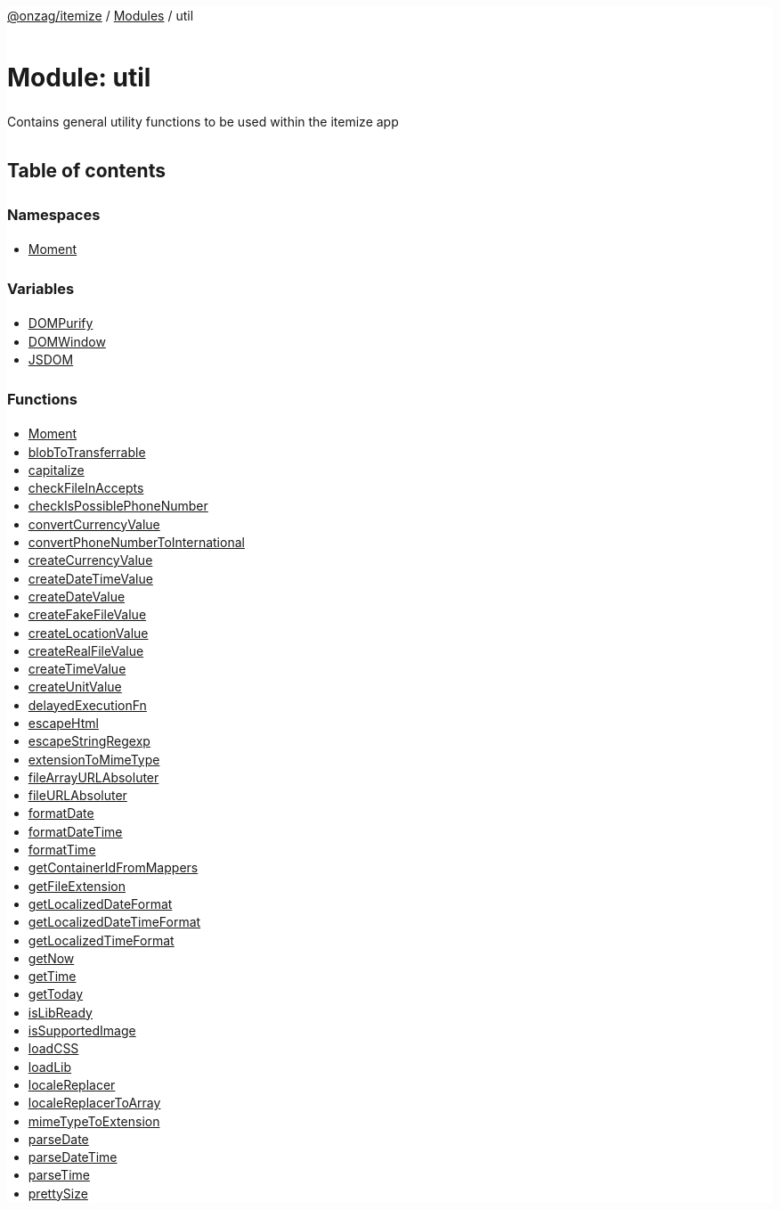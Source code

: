[@onzag/itemize](../README.md) / [Modules](../modules.md) / util

# Module: util

Contains general utility functions to be used within the itemize app

## Table of contents

### Namespaces

- [Moment](util.Moment.md)

### Variables

- [DOMPurify](util.md#dompurify)
- [DOMWindow](util.md#domwindow)
- [JSDOM](util.md#jsdom)

### Functions

- [Moment](util.md#moment)
- [blobToTransferrable](util.md#blobtotransferrable)
- [capitalize](util.md#capitalize)
- [checkFileInAccepts](util.md#checkfileinaccepts)
- [checkIsPossiblePhoneNumber](util.md#checkispossiblephonenumber)
- [convertCurrencyValue](util.md#convertcurrencyvalue)
- [convertPhoneNumberToInternational](util.md#convertphonenumbertointernational)
- [createCurrencyValue](util.md#createcurrencyvalue)
- [createDateTimeValue](util.md#createdatetimevalue)
- [createDateValue](util.md#createdatevalue)
- [createFakeFileValue](util.md#createfakefilevalue)
- [createLocationValue](util.md#createlocationvalue)
- [createRealFileValue](util.md#createrealfilevalue)
- [createTimeValue](util.md#createtimevalue)
- [createUnitValue](util.md#createunitvalue)
- [delayedExecutionFn](util.md#delayedexecutionfn)
- [escapeHtml](util.md#escapehtml)
- [escapeStringRegexp](util.md#escapestringregexp)
- [extensionToMimeType](util.md#extensiontomimetype)
- [fileArrayURLAbsoluter](util.md#filearrayurlabsoluter)
- [fileURLAbsoluter](util.md#fileurlabsoluter)
- [formatDate](util.md#formatdate)
- [formatDateTime](util.md#formatdatetime)
- [formatTime](util.md#formattime)
- [getContainerIdFromMappers](util.md#getcontaineridfrommappers)
- [getFileExtension](util.md#getfileextension)
- [getLocalizedDateFormat](util.md#getlocalizeddateformat)
- [getLocalizedDateTimeFormat](util.md#getlocalizeddatetimeformat)
- [getLocalizedTimeFormat](util.md#getlocalizedtimeformat)
- [getNow](util.md#getnow)
- [getTime](util.md#gettime)
- [getToday](util.md#gettoday)
- [isLibReady](util.md#islibready)
- [isSupportedImage](util.md#issupportedimage)
- [loadCSS](util.md#loadcss)
- [loadLib](util.md#loadlib)
- [localeReplacer](util.md#localereplacer)
- [localeReplacerToArray](util.md#localereplacertoarray)
- [mimeTypeToExtension](util.md#mimetypetoextension)
- [parseDate](util.md#parsedate)
- [parseDateTime](util.md#parsedatetime)
- [parseTime](util.md#parsetime)
- [prettySize](util.md#prettysize)